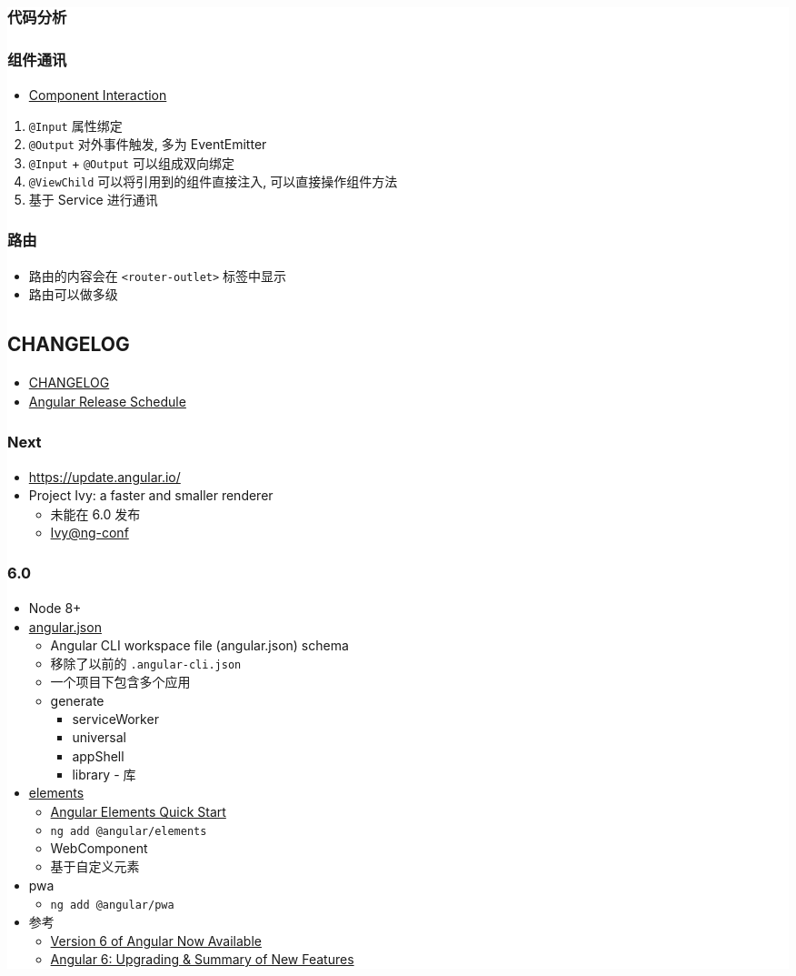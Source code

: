 ### 代码分析

### 组件通讯
* [Component Interaction](https://angular.io/guide/component-interaction)

1. `@Input` 属性绑定
2. `@Output` 对外事件触发, 多为 EventEmitter
3. `@Input` + `@Output` 可以组成双向绑定
4. `@ViewChild` 可以将引用到的组件直接注入, 可以直接操作组件方法
5. 基于 Service 进行通讯

### 路由

* 路由的内容会在 `<router-outlet>` 标签中显示
* 路由可以做多级


## CHANGELOG
* [CHANGELOG](https://github.com/angular/angular/blob/master/CHANGELOG.md)
* [Angular Release Schedule](https://github.com/angular/angular/blob/master/docs/RELEASE_SCHEDULE.md)

### Next
* https://update.angular.io/
* Project Ivy: a faster and smaller renderer
  * 未能在 6.0 发布
  * [Ivy@ng-conf](https://youtu.be/dIxknqPOWms?t=1360)

### 6.0
* Node 8+
* [angular.json](https://github.com/angular/angular-cli/wiki/angular-workspace)
  * Angular CLI workspace file (angular.json) schema
  * 移除了以前的 `.angular-cli.json`
  * 一个项目下包含多个应用
  * generate
    * serviceWorker
    * universal
    * appShell
    * library - 库
* [elements](https://angular.io/guide/elements)
  * [Angular Elements Quick Start](https://youtu.be/4u9_kdkvTsc)
  * `ng add @angular/elements`
  * WebComponent
  * 基于自定义元素
* pwa
  * `ng add @angular/pwa`
* 参考
  * [Version 6 of Angular Now Available](https://blog.angular.io/cc56b0efa7a4)
  * [Angular 6: Upgrading & Summary of New Features](https://alligator.io/angular/angular-6/)
